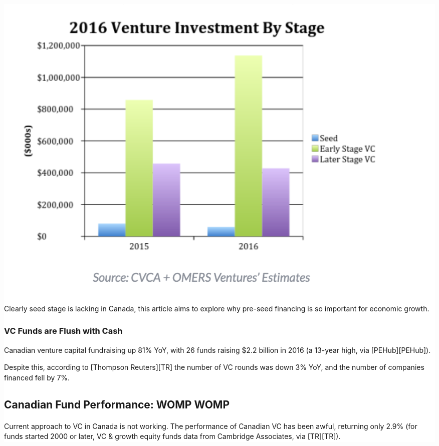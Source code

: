 <img src="2016-vc-in-canada-chart.png">

Clearly seed stage is lacking in Canada, this article aims to explore why pre-seed financing is so important for economic growth.

### VC Funds are Flush with Cash 

Canadian venture capital fundraising up 81% YoY, with 26 funds raising $2.2 billion in 2016 (a 13-year high, via [PEHub][PEHub]).

Despite this, according to [Thompson Reuters][TR] the number of VC rounds was down 3% YoY, and the number of companies financed fell by 7%.

## Canadian Fund Performance: WOMP WOMP

Current approach to VC in Canada is not working.  The performance of Canadian VC has been awful, returning only 2.9% (for funds started 2000 or later, VC & growth equity funds data from Cambridge Associates, via [TR][TR]).
